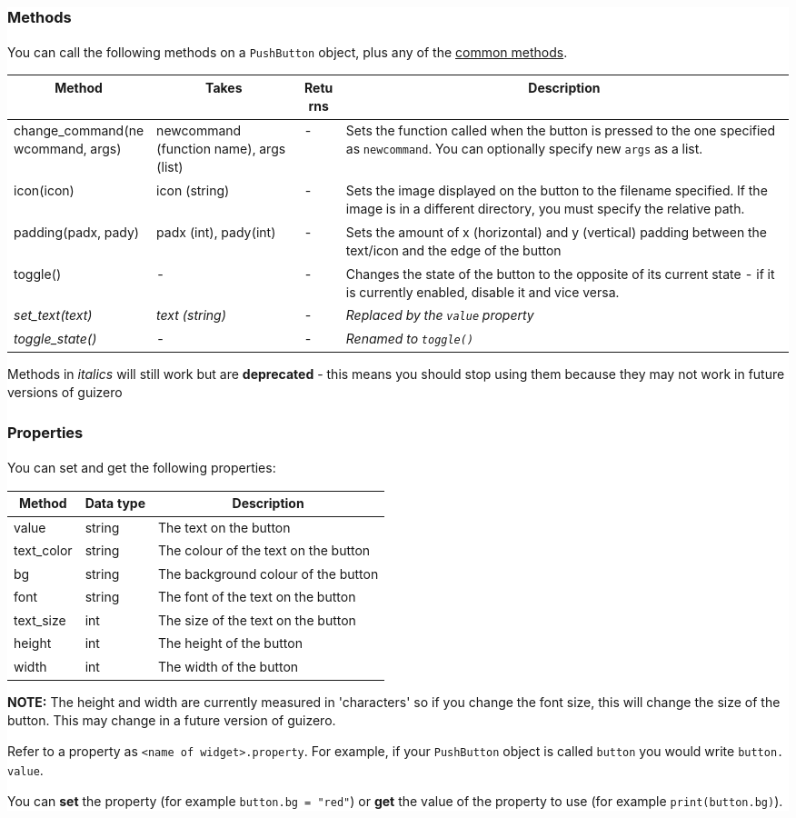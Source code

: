 ### Methods

You can call the following methods on a `PushButton` object, plus any of the [common methods](allwidgets.md).

| Method        | Takes     | Returns    | Description                |
| ------------- | ------------- | ---------- | -------------------------- |
| change_command(newcommand, args)  | newcommand (function name), args (list)  | -          | Sets the function called when the button is pressed to the one specified as `newcommand`. You can optionally specify new `args` as a list. |
| icon(icon) | icon (string) | - |  Sets the image displayed on the button to the filename specified. If the image is in a different directory, you must specify the relative path. |
| padding(padx, pady) | padx (int), pady(int) | - |  Sets the amount of x (horizontal) and y (vertical) padding between the text/icon and the edge of the button |
| toggle() | - | - |  Changes the state of the button to the opposite of its current state - if it is currently enabled, disable it and vice versa. |
| _set_text(text)_   | _text (string)_         | -         | _Replaced by the `value` property_  |
| _toggle_state()_ | - | - |  _Renamed to `toggle()`_ |

Methods in _italics_ will still work but are **deprecated** - this means you should stop using them because they may not work in future versions of guizero

### Properties

You can set and get the following properties:

| Method        | Data type   | Description                |
| ------------- | ----------- | -------------------------- |
| value         | string      | The text on the button  |
| text_color    | string      | The colour of the text on the button  |
| bg            | string      | The background colour of the button  |
| font          | string      | The font of the text on the button  |
| text_size     | int         | The size of the text on the button  |
| height        | int         | The height of the button  |
| width         | int         | The width of the button  |

**NOTE:** The height and width are currently measured in 'characters' so if you change the font size, this will change the size of the button. This may change in a future version of guizero.

Refer to a property as `<name of widget>.property`. For example, if your `PushButton` object is called `button` you would write `button.value`.

You can **set** the property (for example `button.bg = "red"`) or **get** the value of the property to use (for example `print(button.bg)`).
